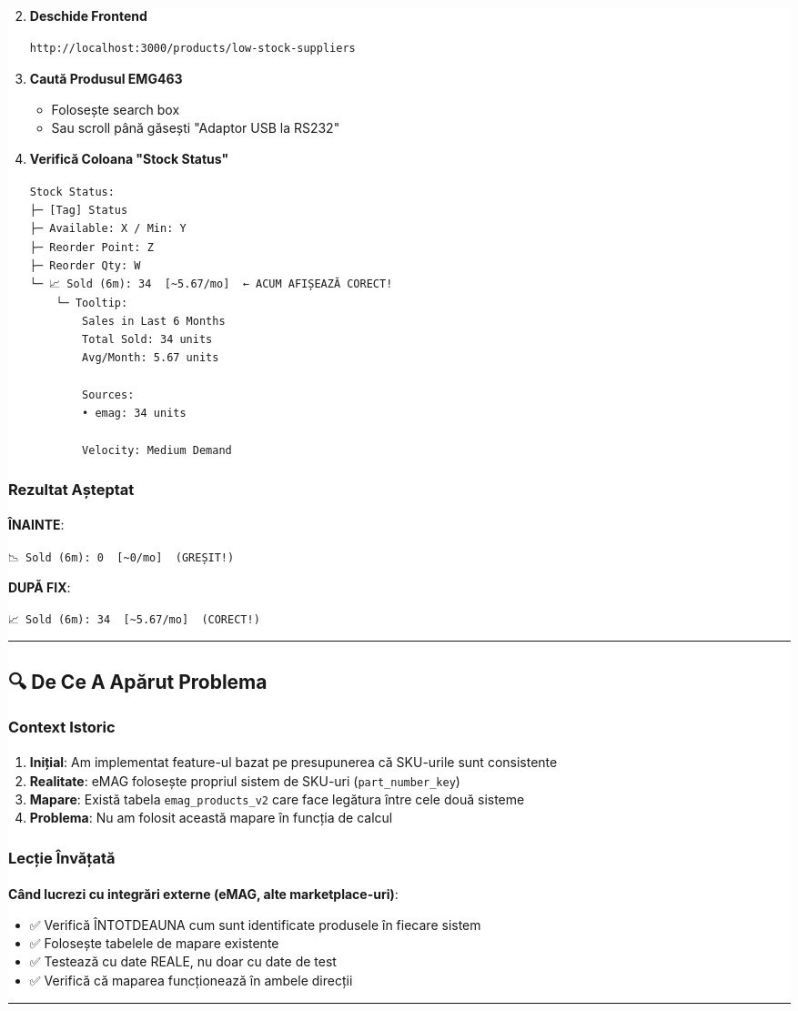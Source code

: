 2. **Deschide Frontend**
   ```
   http://localhost:3000/products/low-stock-suppliers
   ```

3. **Caută Produsul EMG463**
   - Folosește search box
   - Sau scroll până găsești "Adaptor USB la RS232"

4. **Verifică Coloana "Stock Status"**
   ```
   Stock Status:
   ├─ [Tag] Status
   ├─ Available: X / Min: Y
   ├─ Reorder Point: Z
   ├─ Reorder Qty: W
   └─ 📈 Sold (6m): 34  [~5.67/mo]  ← ACUM AFIȘEAZĂ CORECT!
       └─ Tooltip: 
           Sales in Last 6 Months
           Total Sold: 34 units
           Avg/Month: 5.67 units
           
           Sources:
           • emag: 34 units
           
           Velocity: Medium Demand
   ```

### Rezultat Așteptat

**ÎNAINTE**:
```
📉 Sold (6m): 0  [~0/mo]  (GREȘIT!)
```

**DUPĂ FIX**:
```
📈 Sold (6m): 34  [~5.67/mo]  (CORECT!)
```

---

## 🔍 De Ce A Apărut Problema

### Context Istoric

1. **Inițial**: Am implementat feature-ul bazat pe presupunerea că SKU-urile sunt consistente
2. **Realitate**: eMAG folosește propriul sistem de SKU-uri (`part_number_key`)
3. **Mapare**: Există tabela `emag_products_v2` care face legătura între cele două sisteme
4. **Problema**: Nu am folosit această mapare în funcția de calcul

### Lecție Învățată

**Când lucrezi cu integrări externe (eMAG, alte marketplace-uri)**:
- ✅ Verifică ÎNTOTDEAUNA cum sunt identificate produsele în fiecare sistem
- ✅ Folosește tabelele de mapare existente
- ✅ Testează cu date REALE, nu doar cu date de test
- ✅ Verifică că maparea funcționează în ambele direcții

---